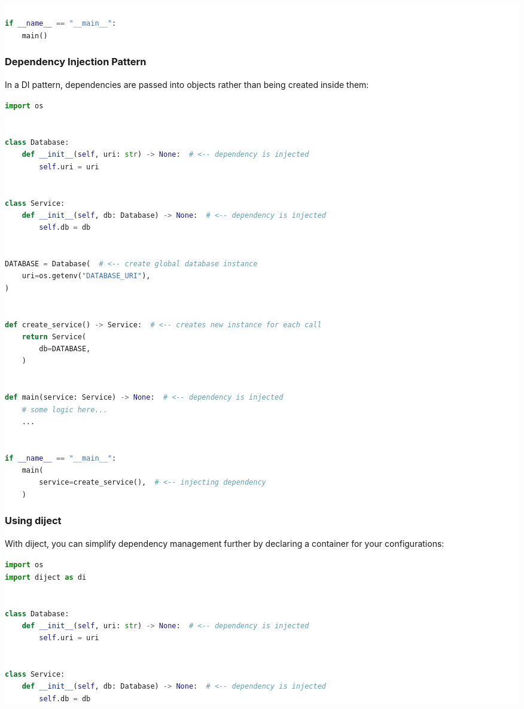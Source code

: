 ```python

if __name__ == "__main__":
    main()
```

### Dependency Injection Pattern

In a DI pattern, dependencies are passed into objects rather than being created inside them:

```python
import os


class Database:
    def __init__(self, uri: str) -> None:  # <-- dependency is injected
        self.uri = uri


class Service:
    def __init__(self, db: Database) -> None:  # <-- dependency is injected
        self.db = db


DATABASE = Database(  # <-- create global database instance
    uri=os.getenv("DATABASE_URI"),
)


def create_service() -> Service:  # <-- creates new instance for each call
    return Service(
        db=DATABASE,
    )


def main(service: Service) -> None:  # <-- dependency is injected
    # some logic here...
    ...


if __name__ == "__main__":
    main(
        service=create_service(),  # <-- injecting dependency
    )
```

### Using diject

With diject, you can simplify dependency management further by declaring a container for your
configurations:

```python
import os
import diject as di


class Database:
    def __init__(self, uri: str) -> None:  # <-- dependency is injected
        self.uri = uri


class Service:
    def __init__(self, db: Database) -> None:  # <-- dependency is injected
        self.db = db


```